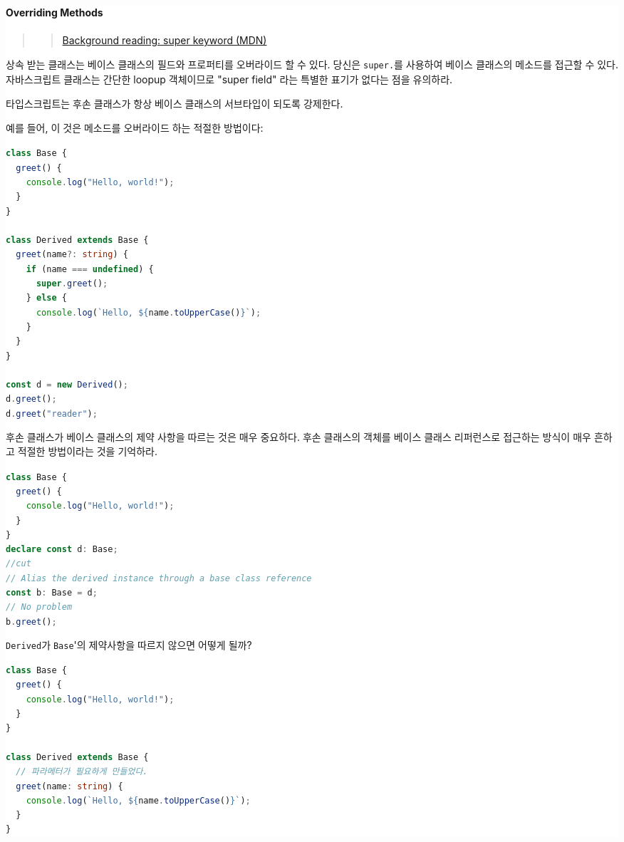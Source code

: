 #### Overriding Methods

>> [Background reading: super keyword (MDN)](https://developer.mozilla.org/en-US/docs/Web/JavaScript/Reference/Operators/super)

상속 받는 클래스는 베이스 클래스의 필드와 프로퍼티를 오버라이드 할 수 있다.
당신은 `super.`를 사용하여 베이스 클래스의 메소드를 접근할 수 있다.
자바스크립트 클래스는 간단한 loopup 객체이므로 "super field" 라는 특별한 표기가 없다는 점을 유의하라.

타입스크립트는 후손 클래스가 항상 베이스 클래스의 서브타입이 되도록 강제한다.

예를 들어, 이 것은 메소드를 오버라이드 하는 적절한 방법이다:

```ts
class Base {
  greet() {
    console.log("Hello, world!");
  }
}

class Derived extends Base {
  greet(name?: string) {
    if (name === undefined) {
      super.greet();
    } else {
      console.log(`Hello, ${name.toUpperCase()}`);
    }
  }
}

const d = new Derived();
d.greet();
d.greet("reader");
```

후손 클래스가 베이스 클래스의 제약 사항을 따르는 것은 매우 중요하다.
후손 클래스의 객체를 베이스 클래스 리퍼런스로 접근하는 방식이 매우 흔하고 적절한 방법이라는 것을 기억하라.

```ts
class Base {
  greet() {
    console.log("Hello, world!");
  }
}
declare const d: Base;
//cut
// Alias the derived instance through a base class reference
const b: Base = d;
// No problem
b.greet();
```

`Derived`가 `Base`'의 제약사항을 따르지 않으면 어떻게 될까?

```ts
class Base {
  greet() {
    console.log("Hello, world!");
  }
}

class Derived extends Base {
  // 파라메터가 필요하게 만들었다.
  greet(name: string) {
    console.log(`Hello, ${name.toUpperCase()}`);
  }
}
```
